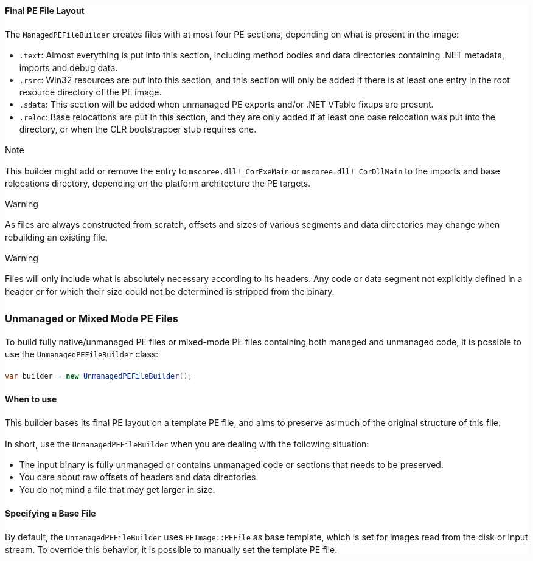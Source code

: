 
#### Final PE File Layout

The `ManagedPEFileBuilder` creates files with at most four PE sections, depending on what is present in the image:
- `.text`: 
  Almost everything is put into this section, including method bodies and data directories containing .NET metadata, imports and debug data.
- `.rsrc`:
  Win32 resources are put into this section, and this section will only be added if there is at least one entry in the root resource directory of the PE image.
- `.sdata`:
  This section will be added when unmanaged PE exports and/or .NET VTable fixups are present.
- `.reloc`:
  Base relocations are put in this section, and they are only added if at least
  one base relocation was put into the directory, or when the CLR bootstrapper stub requires one.


> [!NOTE]
> This builder might add or remove the entry to `mscoree.dll!_CorExeMain` or `mscoree.dll!_CorDllMain` to the imports and base relocations directory, depending on the platform architecture the PE targets.

> [!WARNING] 
> As files are always constructed from scratch, offsets and sizes of various segments and data directories may change when rebuilding an existing file.

> [!WARNING]
> Files will only include what is absolutely necessary according to its headers. 
  Any code or data segment not explicitly defined in a header or for which their size could not be determined is stripped from the binary.


### Unmanaged or Mixed Mode PE Files

To build fully native/unmanaged PE files or mixed-mode PE files containing both managed and unmanaged code, it is possible to use the `UnmanagedPEFileBuilder` class:

```csharp
var builder = new UnmanagedPEFileBuilder();
```

#### When to use

This builder bases its final PE layout on a template PE file, and aims to preserve as much of the original structure of this file.

In short, use the `UnmanagedPEFileBuilder` when you are dealing with the following situation:
- The input binary is fully unmanaged or contains unmanaged code or sections that needs to be preserved.
- You care about raw offsets of headers and data directories.
- You do not mind a file that may get larger in size.


#### Specifying a Base File

By default, the `UnmanagedPEFileBuilder` uses `PEImage::PEFile` as base template, which is set for images read from the disk or input stream.
To override this behavior, it is possible to manually set the template PE file.

